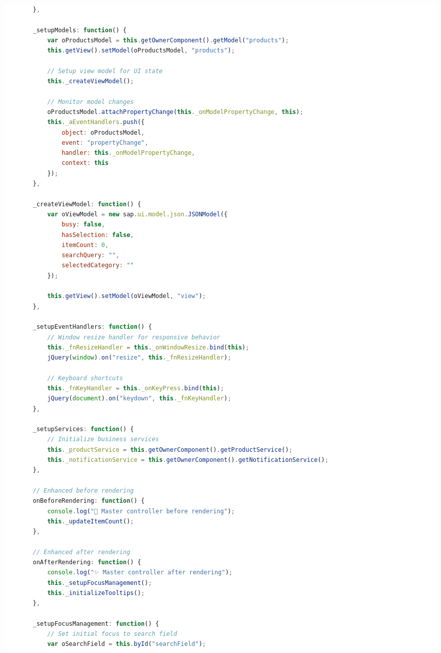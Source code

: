 ```javascript
        },

        _setupModels: function() {
            var oProductsModel = this.getOwnerComponent().getModel("products");
            this.getView().setModel(oProductsModel, "products");
            
            // Setup view model for UI state
            this._createViewModel();
            
            // Monitor model changes
            oProductsModel.attachPropertyChange(this._onModelPropertyChange, this);
            this._aEventHandlers.push({
                object: oProductsModel,
                event: "propertyChange", 
                handler: this._onModelPropertyChange,
                context: this
            });
        },

        _createViewModel: function() {
            var oViewModel = new sap.ui.model.json.JSONModel({
                busy: false,
                hasSelection: false,
                itemCount: 0,
                searchQuery: "",
                selectedCategory: ""
            });
            
            this.getView().setModel(oViewModel, "view");
        },

        _setupEventHandlers: function() {
            // Window resize handler for responsive behavior
            this._fnResizeHandler = this._onWindowResize.bind(this);
            jQuery(window).on("resize", this._fnResizeHandler);
            
            // Keyboard shortcuts
            this._fnKeyHandler = this._onKeyPress.bind(this);
            jQuery(document).on("keydown", this._fnKeyHandler);
        },

        _setupServices: function() {
            // Initialize business services
            this._productService = this.getOwnerComponent().getProductService();
            this._notificationService = this.getOwnerComponent().getNotificationService();
        },

        // Enhanced before rendering
        onBeforeRendering: function() {
            console.log("🔄 Master controller before rendering");
            this._updateItemCount();
        },

        // Enhanced after rendering
        onAfterRendering: function() {
            console.log("✨ Master controller after rendering");
            this._setupFocusManagement();
            this._initializeTooltips();
        },

        _setupFocusManagement: function() {
            // Set initial focus to search field
            var oSearchField = this.byId("searchField");
```